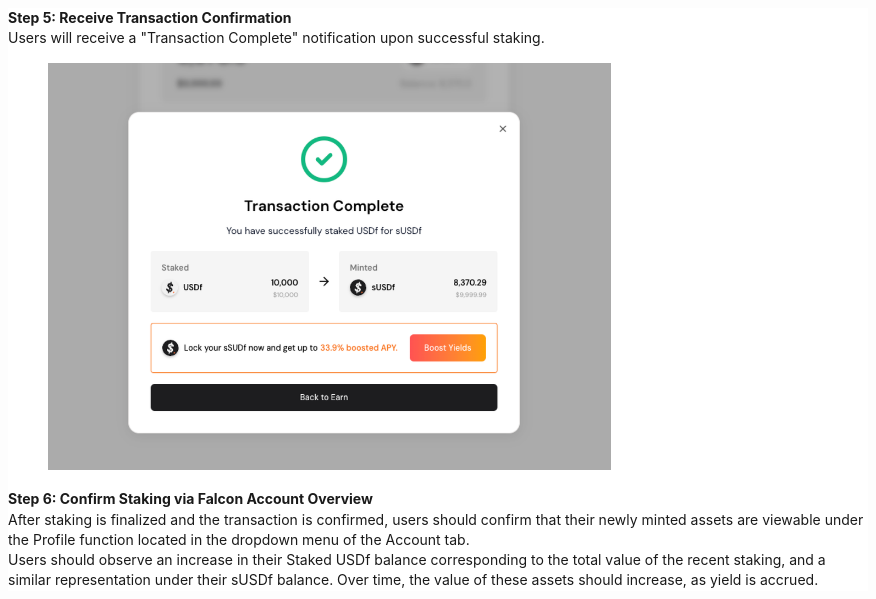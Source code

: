 **Step 5: Receive Transaction Confirmation**\
Users will receive a "Transaction Complete" notification upon successful staking.

<figure><img src="../../../../.gitbook/assets/image (26).png" alt="" width="563"><figcaption></figcaption></figure>

**Step 6: Confirm Staking via Falcon Account Overview**\
After staking is finalized and the transaction is confirmed, users should confirm that their newly minted assets are viewable under the Profile function located in the dropdown menu of the Account tab. \
Users should observe an increase in their Staked USDf balance corresponding to the total value of the recent staking, and a similar representation under their sUSDf balance. Over time, the value of these assets should increase, as yield is accrued.
